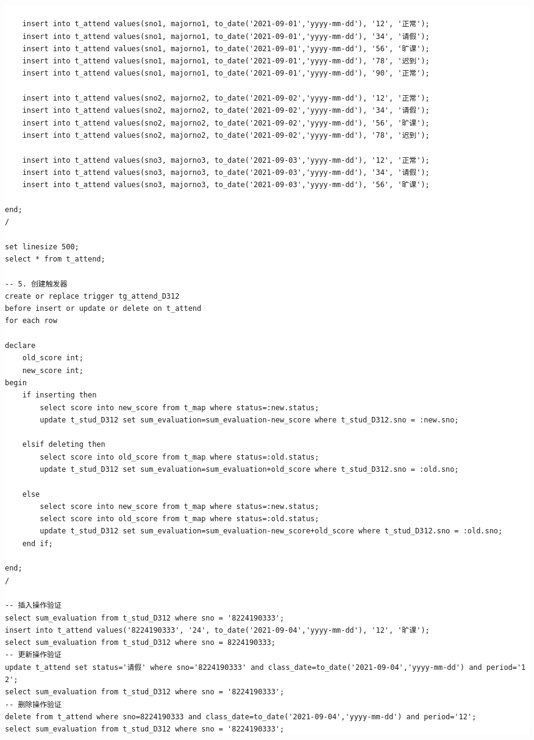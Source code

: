 ```plsql

	insert into t_attend values(sno1, majorno1, to_date('2021-09-01','yyyy-mm-dd'), '12', '正常');
	insert into t_attend values(sno1, majorno1, to_date('2021-09-01','yyyy-mm-dd'), '34', '请假');
	insert into t_attend values(sno1, majorno1, to_date('2021-09-01','yyyy-mm-dd'), '56', '旷课');
	insert into t_attend values(sno1, majorno1, to_date('2021-09-01','yyyy-mm-dd'), '78', '迟到');
	insert into t_attend values(sno1, majorno1, to_date('2021-09-01','yyyy-mm-dd'), '90', '正常');

	insert into t_attend values(sno2, majorno2, to_date('2021-09-02','yyyy-mm-dd'), '12', '正常');
	insert into t_attend values(sno2, majorno2, to_date('2021-09-02','yyyy-mm-dd'), '34', '请假');
	insert into t_attend values(sno2, majorno2, to_date('2021-09-02','yyyy-mm-dd'), '56', '旷课');
	insert into t_attend values(sno2, majorno2, to_date('2021-09-02','yyyy-mm-dd'), '78', '迟到');

	insert into t_attend values(sno3, majorno3, to_date('2021-09-03','yyyy-mm-dd'), '12', '正常');
	insert into t_attend values(sno3, majorno3, to_date('2021-09-03','yyyy-mm-dd'), '34', '请假');
	insert into t_attend values(sno3, majorno3, to_date('2021-09-03','yyyy-mm-dd'), '56', '旷课');

end;	
/

set linesize 500;
select * from t_attend;

-- 5. 创建触发器
create or replace trigger tg_attend_D312
before insert or update or delete on t_attend
for each row

declare 
	old_score int;
	new_score int;
begin
	if inserting then
		select score into new_score from t_map where status=:new.status;
		update t_stud_D312 set sum_evaluation=sum_evaluation-new_score where t_stud_D312.sno = :new.sno;
		
	elsif deleting then
		select score into old_score from t_map where status=:old.status;
		update t_stud_D312 set sum_evaluation=sum_evaluation+old_score where t_stud_D312.sno = :old.sno;
		
	else 
		select score into new_score from t_map where status=:new.status;
		select score into old_score from t_map where status=:old.status;
		update t_stud_D312 set sum_evaluation=sum_evaluation-new_score+old_score where t_stud_D312.sno = :old.sno;
	end if;
	
end;
/

-- 插入操作验证
select sum_evaluation from t_stud_D312 where sno = '8224190333';
insert into t_attend values('8224190333', '24', to_date('2021-09-04','yyyy-mm-dd'), '12', '旷课');
select sum_evaluation from t_stud_D312 where sno = 8224190333;
-- 更新操作验证
update t_attend set status='请假' where sno='8224190333' and class_date=to_date('2021-09-04','yyyy-mm-dd') and period='12';
select sum_evaluation from t_stud_D312 where sno = '8224190333';
-- 删除操作验证
delete from t_attend where sno=8224190333 and class_date=to_date('2021-09-04','yyyy-mm-dd') and period='12';
select sum_evaluation from t_stud_D312 where sno = '8224190333';
```